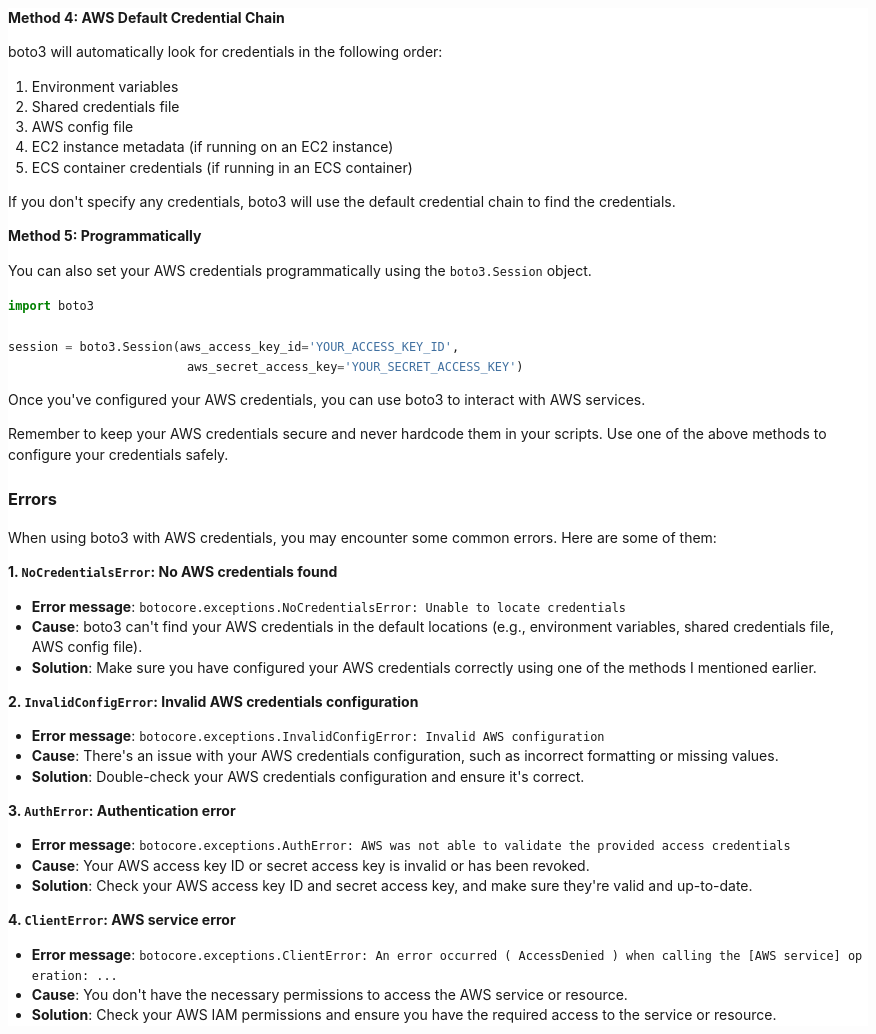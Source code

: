 **Method 4: AWS Default Credential Chain**

boto3 will automatically look for credentials in the following order:

1. Environment variables
2. Shared credentials file
3. AWS config file
4. EC2 instance metadata (if running on an EC2 instance)
5. ECS container credentials (if running in an ECS container)

If you don't specify any credentials, boto3 will use the default credential chain to find the credentials.

**Method 5: Programmatically**

You can also set your AWS credentials programmatically using the `boto3.Session` object.

```python
import boto3

session = boto3.Session(aws_access_key_id='YOUR_ACCESS_KEY_ID',
                         aws_secret_access_key='YOUR_SECRET_ACCESS_KEY')
```

Once you've configured your AWS credentials, you can use boto3 to interact with AWS services.

Remember to keep your AWS credentials secure and never hardcode them in your scripts. Use one of the above methods to configure your credentials safely.

### Errors

When using boto3 with AWS credentials, you may encounter some common errors. Here are some of them:

**1. `NoCredentialsError`: No AWS credentials found**

- **Error message**: `botocore.exceptions.NoCredentialsError: Unable to locate credentials`
- **Cause**: boto3 can't find your AWS credentials in the default locations (e.g., environment variables, shared credentials file, AWS config file).
- **Solution**: Make sure you have configured your AWS credentials correctly using one of the methods I mentioned earlier.

**2. `InvalidConfigError`: Invalid AWS credentials configuration**

- **Error message**: `botocore.exceptions.InvalidConfigError: Invalid AWS configuration`
- **Cause**: There's an issue with your AWS credentials configuration, such as incorrect formatting or missing values.
- **Solution**: Double-check your AWS credentials configuration and ensure it's correct.

**3. `AuthError`: Authentication error**

- **Error message**: `botocore.exceptions.AuthError: AWS was not able to validate the provided access credentials`
- **Cause**: Your AWS access key ID or secret access key is invalid or has been revoked.
- **Solution**: Check your AWS access key ID and secret access key, and make sure they're valid and up-to-date.

**4. `ClientError`: AWS service error**

- **Error message**: `botocore.exceptions.ClientError: An error occurred ( AccessDenied ) when calling the [AWS service] operation: ...`
- **Cause**: You don't have the necessary permissions to access the AWS service or resource.
- **Solution**: Check your AWS IAM permissions and ensure you have the required access to the service or resource.
